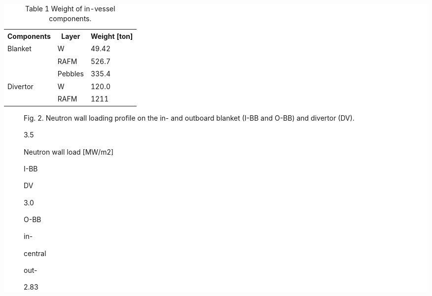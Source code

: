 
<table>
<caption>Table 1 Weight of in-vessel components.</caption>
<tr>
<th>Components</th>
<th>Layer</th>
<th>Weight [ton]</th>
</tr>
<tr>
<td rowspan="3">Blanket</td>
<td>W</td>
<td>49.42</td>
</tr>
<tr>
<td>RAFM</td>
<td>526.7</td>
</tr>
<tr>
<td>Pebbles</td>
<td>335.4</td>
</tr>
<tr>
<td rowspan="2">Divertor</td>
<td>W</td>
<td>120.0</td>
</tr>
<tr>
<td>RAFM</td>
<td>1211</td>
</tr>
</table>


<figure>
<figcaption>Fig. 2. Neutron wall loading profile on the in- and outboard blanket (I-BB and O-BB) and divertor (DV).</figcaption>

3.5

Neutron wall load [MW/m2]

I-BB

DV

3.0

O-BB

in-

central

out-

2.83
